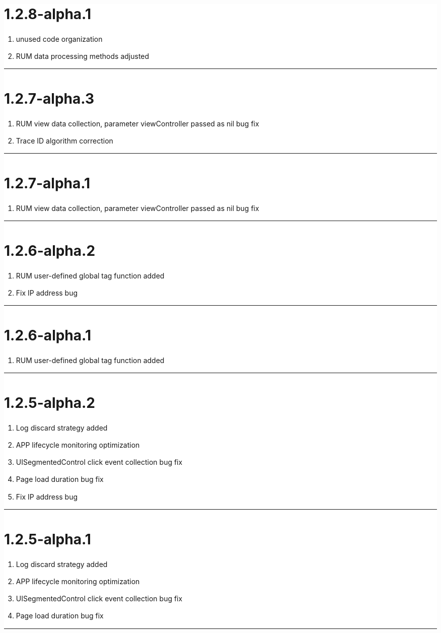 # 1.2.8-alpha.1
1. unused code organization

2. RUM data processing methods adjusted

---
# 1.2.7-alpha.3
1. RUM view data collection, parameter viewController passed as nil bug fix

2. Trace ID algorithm correction

---
# 1.2.7-alpha.1
1. RUM view data collection, parameter viewController passed as nil bug fix

---
# 1.2.6-alpha.2
1. RUM user-defined global tag function added

2. Fix IP address bug

---
# 1.2.6-alpha.1
1. RUM user-defined global tag function added

---
# 1.2.5-alpha.2
1. Log discard strategy added

2. APP lifecycle monitoring optimization

3. UISegmentedControl click event collection bug fix

4. Page load duration bug fix

5. Fix IP address bug

---
# 1.2.5-alpha.1
1. Log discard strategy added

2. APP lifecycle monitoring optimization

3. UISegmentedControl click event collection bug fix

4. Page load duration bug fix

---